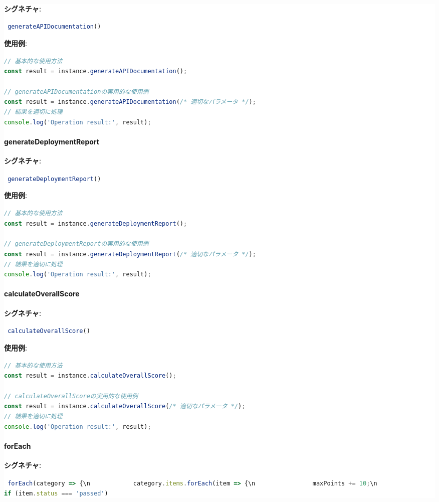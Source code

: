**シグネチャ**:
```javascript
 generateAPIDocumentation()
```

**使用例**:
```javascript
// 基本的な使用方法
const result = instance.generateAPIDocumentation();

// generateAPIDocumentationの実用的な使用例
const result = instance.generateAPIDocumentation(/* 適切なパラメータ */);
// 結果を適切に処理
console.log('Operation result:', result);
```

#### generateDeploymentReport

**シグネチャ**:
```javascript
 generateDeploymentReport()
```

**使用例**:
```javascript
// 基本的な使用方法
const result = instance.generateDeploymentReport();

// generateDeploymentReportの実用的な使用例
const result = instance.generateDeploymentReport(/* 適切なパラメータ */);
// 結果を適切に処理
console.log('Operation result:', result);
```

#### calculateOverallScore

**シグネチャ**:
```javascript
 calculateOverallScore()
```

**使用例**:
```javascript
// 基本的な使用方法
const result = instance.calculateOverallScore();

// calculateOverallScoreの実用的な使用例
const result = instance.calculateOverallScore(/* 適切なパラメータ */);
// 結果を適切に処理
console.log('Operation result:', result);
```

#### forEach

**シグネチャ**:
```javascript
 forEach(category => {\n            category.items.forEach(item => {\n                maxPoints += 10;\n                if (item.status === 'passed')
```
